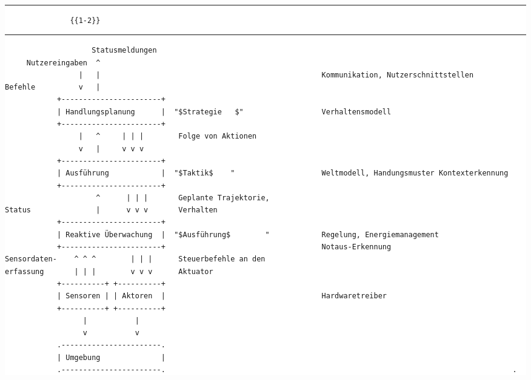 *************************************************

                   {{1-2}}
*************************************************

```ascii
                    Statusmeldungen 
     Nutzereingaben  ^                                                           
                 |   |                                                   Kommunikation, Nutzerschnittstellen
Befehle          v   |                                                                     
            +-----------------------+                                                                 
            | Handlungsplanung      |  "$Strategie   $"                  Verhaltensmodell                        
            +-----------------------+                                                                 
                 |   ^     | | |        Folge von Aktionen                                                      
                 v   |     v v v                                                                 
            +-----------------------+                                                                 
            | Ausführung            |  "$Taktik$    "                    Weltmodell, Handungsmuster Kontexterkennung
            +-----------------------+                                                                 
                     ^      | | |       Geplante Trajektorie,                                                        
Status               |      v v v       Verhalten                                                                 
            +-----------------------+                                                                 
            | Reaktive Überwachung  |  "$Ausführung$        "            Regelung, Energiemanagement                  
            +-----------------------+                                    Notaus-Erkennung                             
Sensordaten-    ^ ^ ^        | | |      Steuerbefehle an den                                             
erfassung       | | |        v v v      Aktuator                                                                  
            +----------+ +----------+                                                                 
            | Sensoren | | Aktoren  |                                    Hardwaretreiber                          
            +----------+ +----------+                                                                 
                  |           |                                                                 
                  v           v                                                                       
            .-----------------------.                                                                 
            | Umgebung              |                                                                 
            .-----------------------.                                                                                .
```
